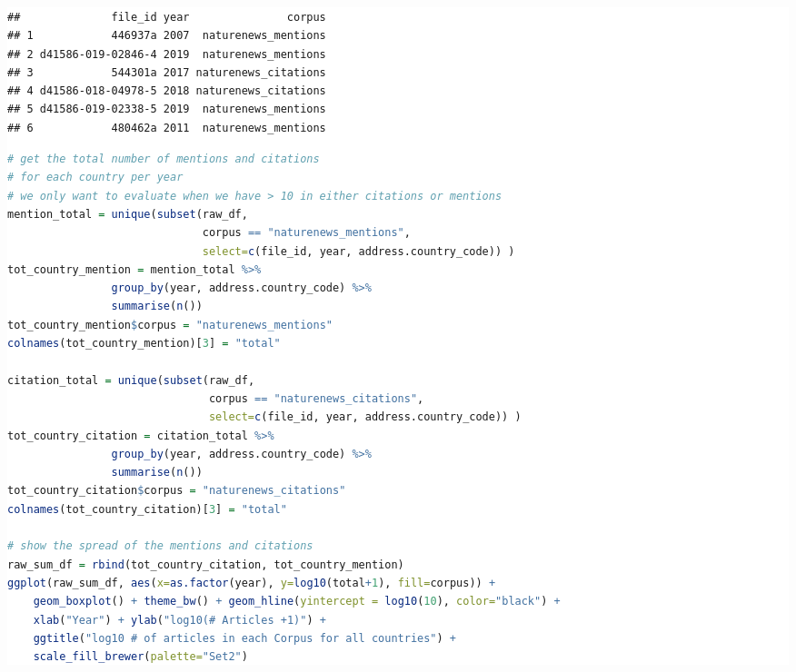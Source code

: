     ##              file_id year               corpus
    ## 1            446937a 2007  naturenews_mentions
    ## 2 d41586-019-02846-4 2019  naturenews_mentions
    ## 3            544301a 2017 naturenews_citations
    ## 4 d41586-018-04978-5 2018 naturenews_citations
    ## 5 d41586-019-02338-5 2019  naturenews_mentions
    ## 6            480462a 2011  naturenews_mentions

``` r
# get the total number of mentions and citations
# for each country per year
# we only want to evaluate when we have > 10 in either citations or mentions
mention_total = unique(subset(raw_df, 
                              corpus == "naturenews_mentions", 
                              select=c(file_id, year, address.country_code)) )
tot_country_mention = mention_total %>% 
                group_by(year, address.country_code) %>% 
                summarise(n()) 
tot_country_mention$corpus = "naturenews_mentions"
colnames(tot_country_mention)[3] = "total"

citation_total = unique(subset(raw_df, 
                               corpus == "naturenews_citations", 
                               select=c(file_id, year, address.country_code)) )
tot_country_citation = citation_total %>% 
                group_by(year, address.country_code) %>% 
                summarise(n()) 
tot_country_citation$corpus = "naturenews_citations"
colnames(tot_country_citation)[3] = "total"

# show the spread of the mentions and citations
raw_sum_df = rbind(tot_country_citation, tot_country_mention)
ggplot(raw_sum_df, aes(x=as.factor(year), y=log10(total+1), fill=corpus)) +
    geom_boxplot() + theme_bw() + geom_hline(yintercept = log10(10), color="black") +
    xlab("Year") + ylab("log10(# Articles +1)") +
    ggtitle("log10 # of articles in each Corpus for all countries") + 
    scale_fill_brewer(palette="Set2")
```
